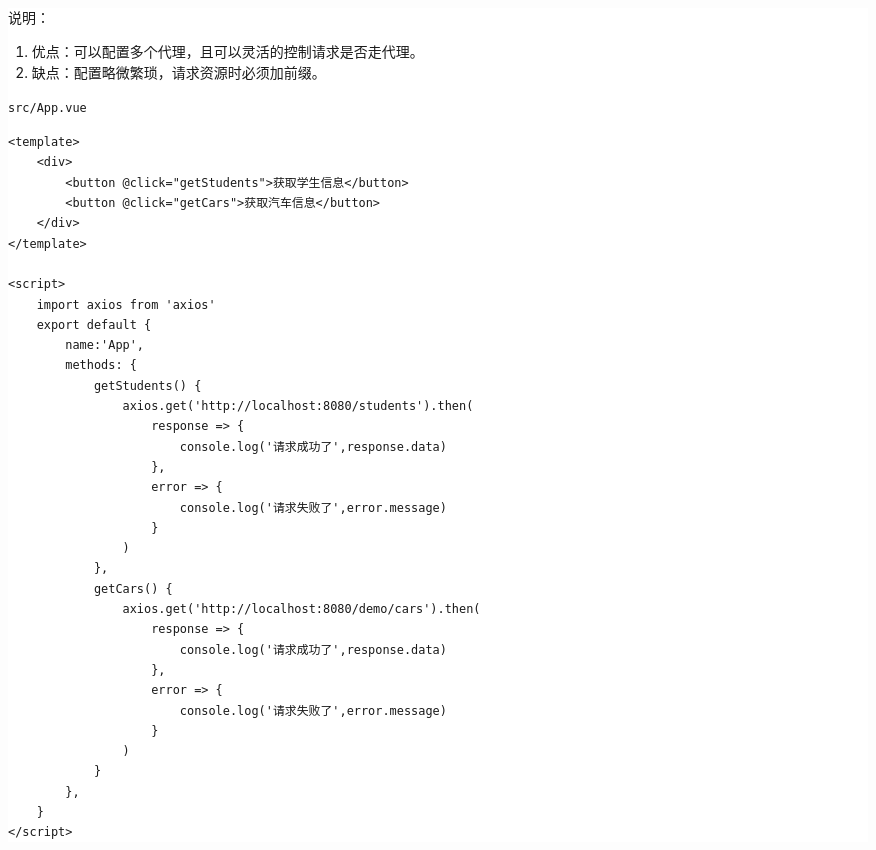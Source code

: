 说明：

1. 优点：可以配置多个代理，且可以灵活的控制请求是否走代理。
2. 缺点：配置略微繁琐，请求资源时必须加前缀。

`src/App.vue`

```vue
<template>
	<div>
		<button @click="getStudents">获取学生信息</button>
		<button @click="getCars">获取汽车信息</button>
	</div>
</template>

<script>
	import axios from 'axios'
	export default {
		name:'App',
		methods: {
			getStudents() {
				axios.get('http://localhost:8080/students').then(
					response => {
						console.log('请求成功了',response.data)
					},
					error => {
						console.log('请求失败了',error.message)
					}
				)
			},
			getCars() {
				axios.get('http://localhost:8080/demo/cars').then(
					response => {
						console.log('请求成功了',response.data)
					},
					error => {
						console.log('请求失败了',error.message)
					}
				)
			}
		},
	}
</script>
```
